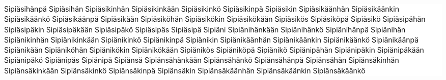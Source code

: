 Sipiäsihänpä
Sipiäsihän
Sipiäsikinhän
Sipiäsikinkään
Sipiäsikinkö
Sipiäsikinpä
Sipiäsikin
Sipiäsikäänhän
Sipiäsikäänkin
Sipiäsikäänkö
Sipiäsikäänpä
Sipiäsikään
Sipiäsiköhän
Sipiäsikökin
Sipiäsikökään
Sipiäsikös
Sipiäsiköpä
Sipiäsikö
Sipiäsipähän
Sipiäsipäkin
Sipiäsipäkään
Sipiäsipäkö
Sipiäsipäs
Sipiäsipä
Sipiäni
Sipiänihänkään
Sipiänihänkö
Sipiänihänpä
Sipiänihän
Sipiänikinhän
Sipiänikinkään
Sipiänikinkö
Sipiänikinpä
Sipiänikin
Sipiänikäänhän
Sipiänikäänkin
Sipiänikäänkö
Sipiänikäänpä
Sipiänikään
Sipiäniköhän
Sipiänikökin
Sipiänikökään
Sipiänikös
Sipiäniköpä
Sipiänikö
Sipiänipähän
Sipiänipäkin
Sipiänipäkään
Sipiänipäkö
Sipiänipäs
Sipiänipä
Sipiänsä
Sipiänsähänkään
Sipiänsähänkö
Sipiänsähänpä
Sipiänsähän
Sipiänsäkinhän
Sipiänsäkinkään
Sipiänsäkinkö
Sipiänsäkinpä
Sipiänsäkin
Sipiänsäkäänhän
Sipiänsäkäänkin
Sipiänsäkäänkö